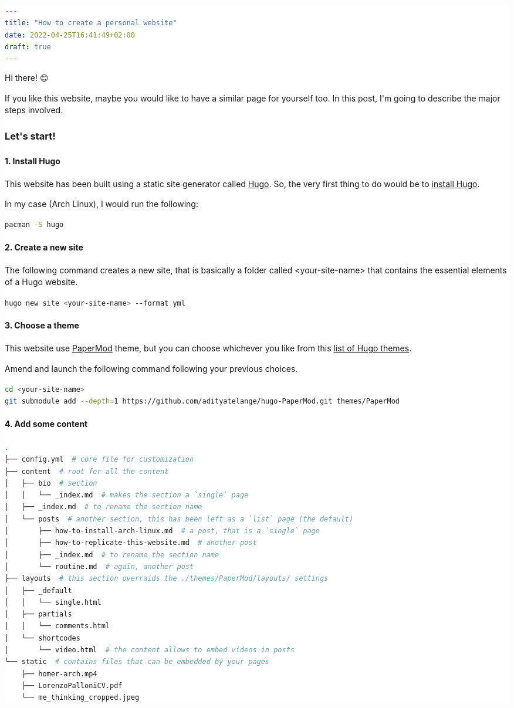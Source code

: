 ```yaml
---
title: "How to create a personal website"
date: 2022-04-25T16:41:49+02:00
draft: true
---
```


Hi there! 😊

If you like this website, maybe you would like to have a similar page for yourself too. In this post, I'm going to describe the major steps involved.

### Let's start!

#### 1. Install Hugo
This website has been built using a static site generator called [Hugo](https://gohugo.io/). So, the very first thing to do would be to [install Hugo](https://gohugo.io/getting-started/installing).

In my case (Arch Linux), I would run the following:
```zsh
pacman -S hugo
```

#### 2. Create a new site
The following command creates a new site, that is basically a folder called \<your-site-name\> that contains the essential elements of a Hugo website.
```zsh
hugo new site <your-site-name> --format yml
```

#### 3. Choose a theme
This website use [PaperMod](https://github.com/adityatelange/hugo-PaperMod) theme, but you can choose whichever you like from this [list of Hugo themes](https://themes.gohugo.io/).

Amend and launch the following command following your previous choices.
```zsh
cd <your-site-name>
git submodule add --depth=1 https://github.com/adityatelange/hugo-PaperMod.git themes/PaperMod
```


#### 4. Add some content

```zsh
.
├── config.yml  # core file for customization
├── content  # root for all the content
│   ├── bio  # section
│   │   └── _index.md  # makes the section a `single` page
│   ├── _index.md  # to rename the section name
│   └── posts  # another section, this has been left as a `list` page (the default)
│       ├── how-to-install-arch-linux.md  # a post, that is a `single` page
│       ├── how-to-replicate-this-website.md  # another post
│       ├── _index.md  # to rename the section name
│       └── routine.md  # again, another post
├── layouts  # this section overraids the ./themes/PaperMod/layouts/ settings
│   ├── _default
│   │   └── single.html
│   ├── partials
│   │   └── comments.html
│   └── shortcodes
│       └── video.html  # the content allows to embed videos in posts
└── static  # contains files that can be embedded by your pages
    ├── homer-arch.mp4
    ├── LorenzoPalloniCV.pdf
    └── me_thinking_cropped.jpeg
```